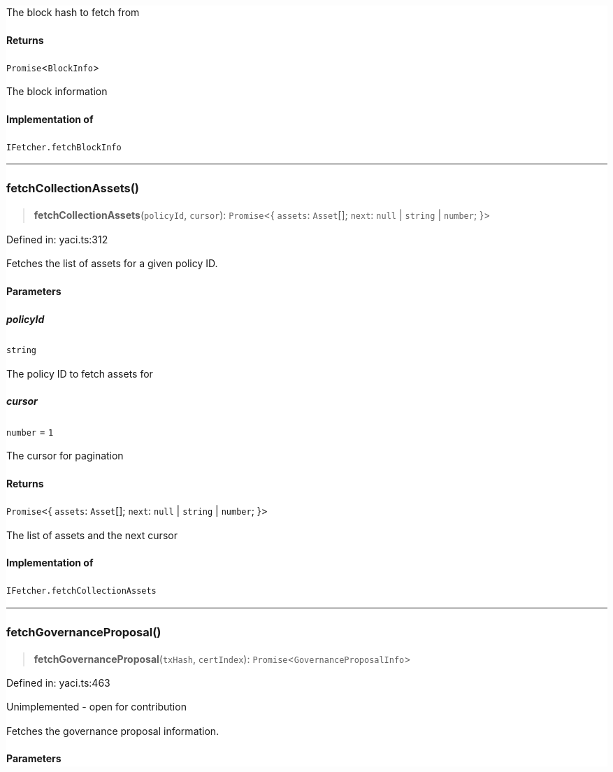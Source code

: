 The block hash to fetch from

#### Returns

`Promise`\<`BlockInfo`\>

The block information

#### Implementation of

`IFetcher.fetchBlockInfo`

***

### fetchCollectionAssets()

> **fetchCollectionAssets**(`policyId`, `cursor`): `Promise`\<\{ `assets`: `Asset`[]; `next`: `null` \| `string` \| `number`; \}\>

Defined in: yaci.ts:312

Fetches the list of assets for a given policy ID.

#### Parameters

##### policyId

`string`

The policy ID to fetch assets for

##### cursor

`number` = `1`

The cursor for pagination

#### Returns

`Promise`\<\{ `assets`: `Asset`[]; `next`: `null` \| `string` \| `number`; \}\>

The list of assets and the next cursor

#### Implementation of

`IFetcher.fetchCollectionAssets`

***

### fetchGovernanceProposal()

> **fetchGovernanceProposal**(`txHash`, `certIndex`): `Promise`\<`GovernanceProposalInfo`\>

Defined in: yaci.ts:463

Unimplemented - open for contribution

Fetches the governance proposal information.

#### Parameters
